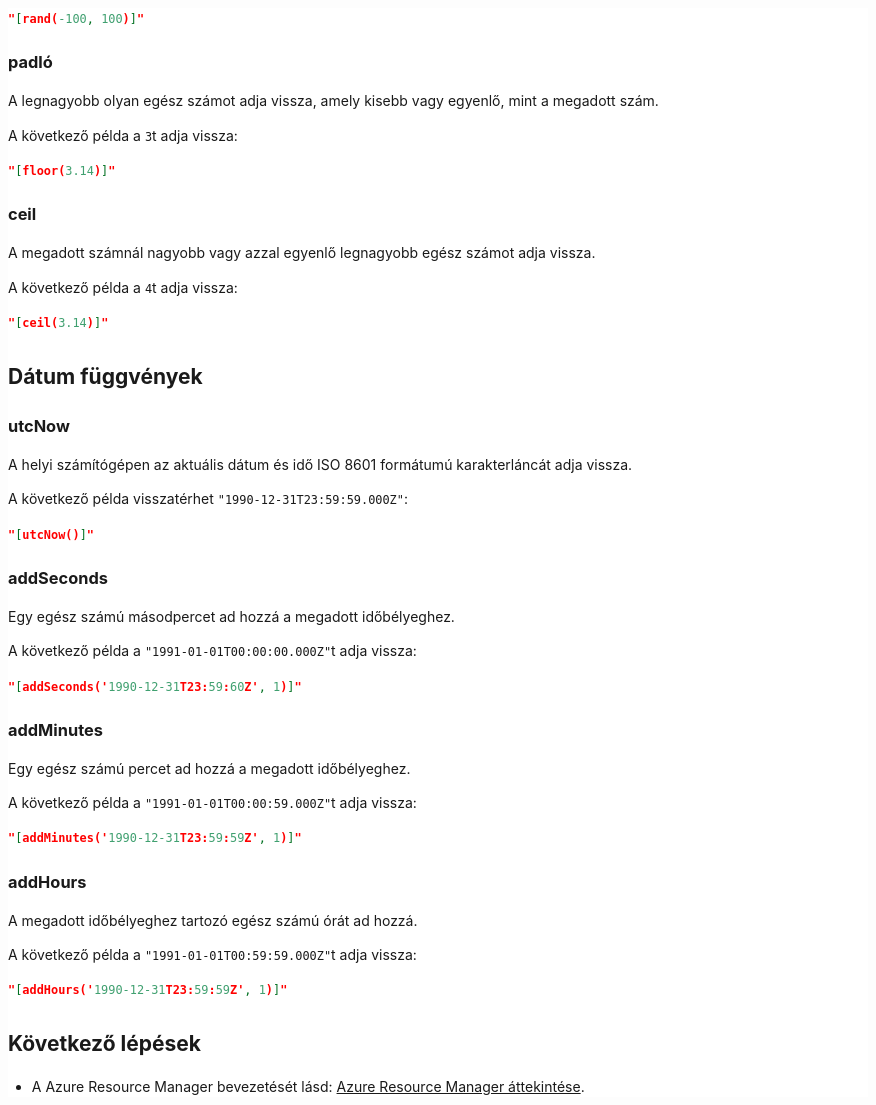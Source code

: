 ```json
"[rand(-100, 100)]"
```

### <a name="floor"></a>padló
A legnagyobb olyan egész számot adja vissza, amely kisebb vagy egyenlő, mint a megadott szám.

A következő példa a `3`t adja vissza:

```json
"[floor(3.14)]"
```

### <a name="ceil"></a>ceil
A megadott számnál nagyobb vagy azzal egyenlő legnagyobb egész számot adja vissza.

A következő példa a `4`t adja vissza:

```json
"[ceil(3.14)]"
```

## <a name="date-functions"></a>Dátum függvények
### <a name="utcnow"></a>utcNow
A helyi számítógépen az aktuális dátum és idő ISO 8601 formátumú karakterláncát adja vissza.

A következő példa visszatérhet `"1990-12-31T23:59:59.000Z"`:

```json
"[utcNow()]"
```

### <a name="addseconds"></a>addSeconds
Egy egész számú másodpercet ad hozzá a megadott időbélyeghez.

A következő példa a `"1991-01-01T00:00:00.000Z"`t adja vissza:

```json
"[addSeconds('1990-12-31T23:59:60Z', 1)]"
```

### <a name="addminutes"></a>addMinutes
Egy egész számú percet ad hozzá a megadott időbélyeghez.

A következő példa a `"1991-01-01T00:00:59.000Z"`t adja vissza:

```json
"[addMinutes('1990-12-31T23:59:59Z', 1)]"
```

### <a name="addhours"></a>addHours
A megadott időbélyeghez tartozó egész számú órát ad hozzá.

A következő példa a `"1991-01-01T00:59:59.000Z"`t adja vissza:

```json
"[addHours('1990-12-31T23:59:59Z', 1)]"
```

## <a name="next-steps"></a>Következő lépések
* A Azure Resource Manager bevezetését lásd: [Azure Resource Manager áttekintése](../management/overview.md).

